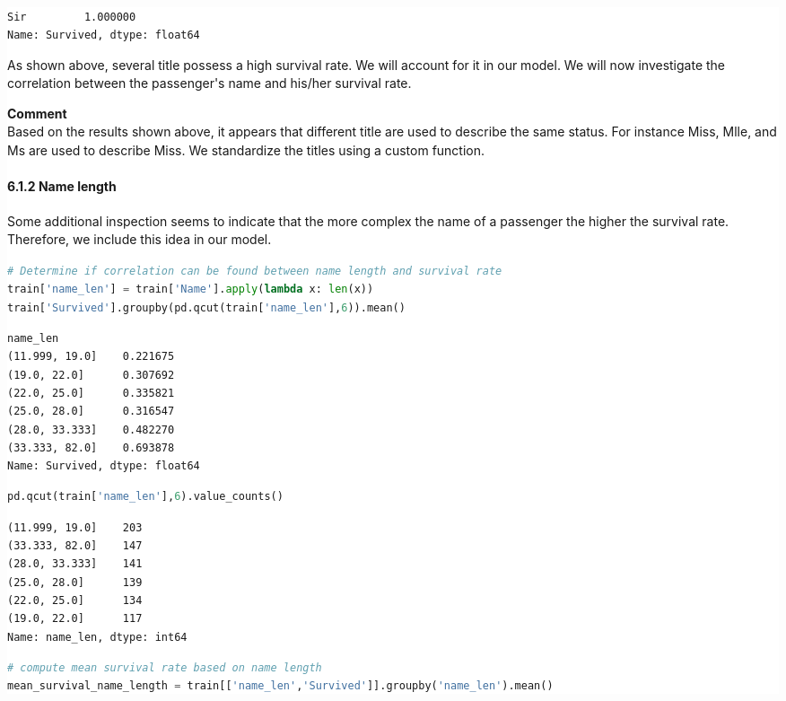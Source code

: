     Sir         1.000000
    Name: Survived, dtype: float64



As shown above, several title possess a high survival rate. We will account for it in our model. We will now investigate the correlation between the passenger's name and his/her survival rate.

**Comment**  
Based on the results shown above, it appears that different title are used to describe the same status. For instance Miss, Mlle, and Ms are used to describe Miss. We standardize the titles using a custom function.

#### 6.1.2 Name length  
Some additional inspection seems to indicate that the more complex the name of a passenger the higher the survival rate. Therefore, we include this idea in our model.


```python
# Determine if correlation can be found between name length and survival rate
train['name_len'] = train['Name'].apply(lambda x: len(x))
train['Survived'].groupby(pd.qcut(train['name_len'],6)).mean()
```




    name_len
    (11.999, 19.0]    0.221675
    (19.0, 22.0]      0.307692
    (22.0, 25.0]      0.335821
    (25.0, 28.0]      0.316547
    (28.0, 33.333]    0.482270
    (33.333, 82.0]    0.693878
    Name: Survived, dtype: float64




```python
pd.qcut(train['name_len'],6).value_counts()
```




    (11.999, 19.0]    203
    (33.333, 82.0]    147
    (28.0, 33.333]    141
    (25.0, 28.0]      139
    (22.0, 25.0]      134
    (19.0, 22.0]      117
    Name: name_len, dtype: int64




```python
# compute mean survival rate based on name length
mean_survival_name_length = train[['name_len','Survived']].groupby('name_len').mean()
```

